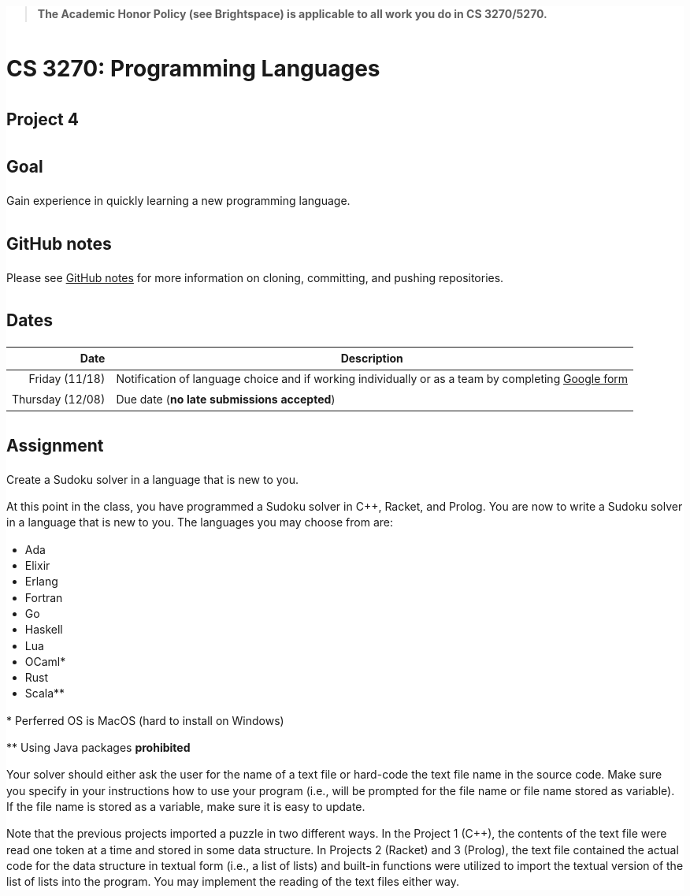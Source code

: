 > **The Academic Honor Policy (see Brightspace) is applicable to all work you do in CS 3270/5270.**

# CS 3270: Programming Languages
## Project 4

## Goal

Gain experience in quickly learning a new programming language.

## GitHub notes

Please see [GitHub notes](github-notes.md) for more information on cloning, committing, and pushing repositories.

## Dates
Date|Description
----:|-----------
Friday (11/18)|Notification of language choice and if working individually or as a team by completing [Google form](https://bit.ly/vu-cs3270-fall22)
Thursday (12/08)|Due date (**no late submissions accepted**)


## Assignment

Create a Sudoku solver in a language that is new to you.

At this point in the class, you have programmed a Sudoku solver in C++, Racket, and Prolog. You are now to write a Sudoku solver in a language that is new to you. The languages you may choose from are:

* Ada
* Elixir
* Erlang
* Fortran
* Go
* Haskell
* Lua
* OCaml\*
* Rust
* Scala\*\*

\* Perferred OS is MacOS (hard to install on Windows)

\*\* Using Java packages **prohibited**

Your solver should either ask the user for the name of a text file or hard-code the text file name in the source code. Make sure you specify in your instructions how to use your program (i.e., will be prompted for the file name or file name stored as variable). If the file name is stored as a variable, make sure it is easy to update.

Note that the previous projects imported a puzzle in two different ways. In the Project 1 (C++), the contents of the text file were read one token at a time and stored in some data structure. In Projects 2 (Racket) and 3 (Prolog), the text file contained the actual code for the data structure in textual form (i.e., a list of lists) and built-in functions were utilized to import the textual version of the list of lists into the program. You may implement the reading of the text files either way.
